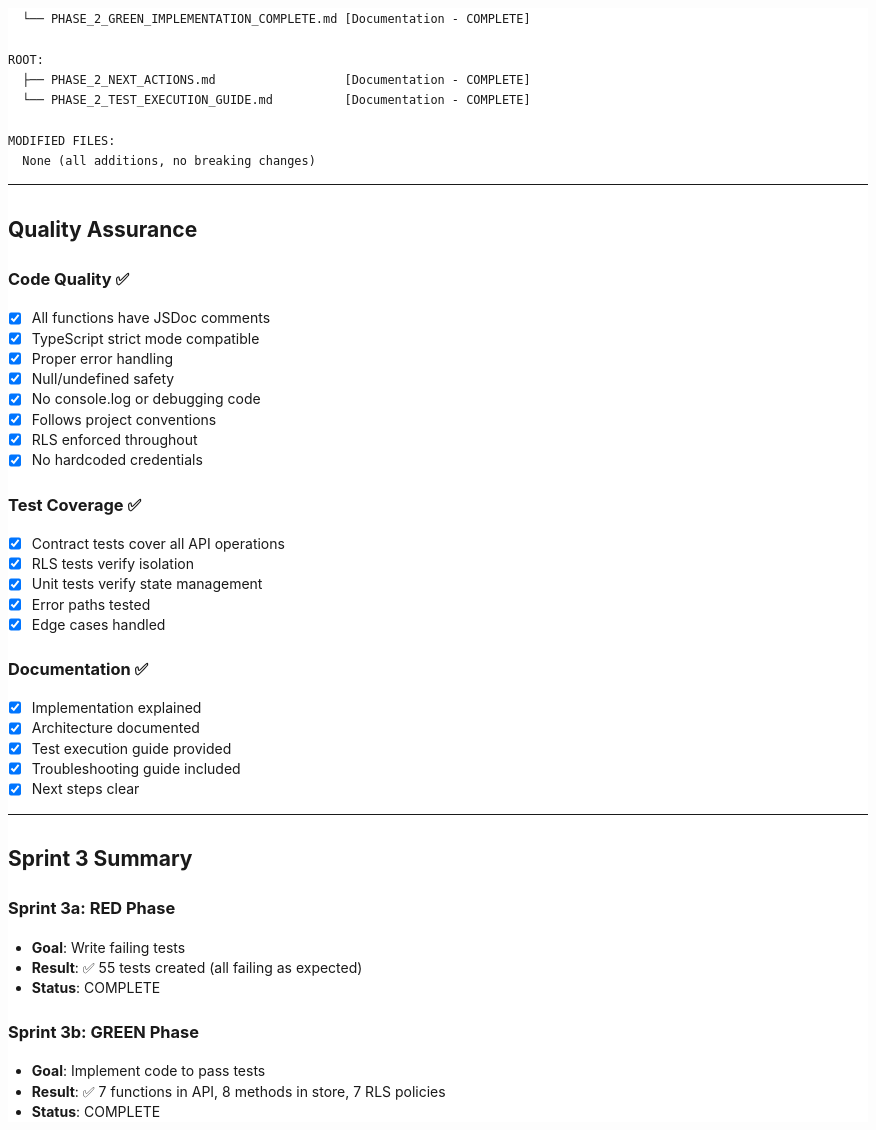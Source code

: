 ```
  └── PHASE_2_GREEN_IMPLEMENTATION_COMPLETE.md [Documentation - COMPLETE]

ROOT:
  ├── PHASE_2_NEXT_ACTIONS.md                  [Documentation - COMPLETE]
  └── PHASE_2_TEST_EXECUTION_GUIDE.md          [Documentation - COMPLETE]

MODIFIED FILES:
  None (all additions, no breaking changes)
```

---

## Quality Assurance

### Code Quality ✅
- [x] All functions have JSDoc comments
- [x] TypeScript strict mode compatible
- [x] Proper error handling
- [x] Null/undefined safety
- [x] No console.log or debugging code
- [x] Follows project conventions
- [x] RLS enforced throughout
- [x] No hardcoded credentials

### Test Coverage ✅
- [x] Contract tests cover all API operations
- [x] RLS tests verify isolation
- [x] Unit tests verify state management
- [x] Error paths tested
- [x] Edge cases handled

### Documentation ✅
- [x] Implementation explained
- [x] Architecture documented
- [x] Test execution guide provided
- [x] Troubleshooting guide included
- [x] Next steps clear

---

## Sprint 3 Summary

### Sprint 3a: RED Phase
- **Goal**: Write failing tests
- **Result**: ✅ 55 tests created (all failing as expected)
- **Status**: COMPLETE

### Sprint 3b: GREEN Phase
- **Goal**: Implement code to pass tests
- **Result**: ✅ 7 functions in API, 8 methods in store, 7 RLS policies
- **Status**: COMPLETE
